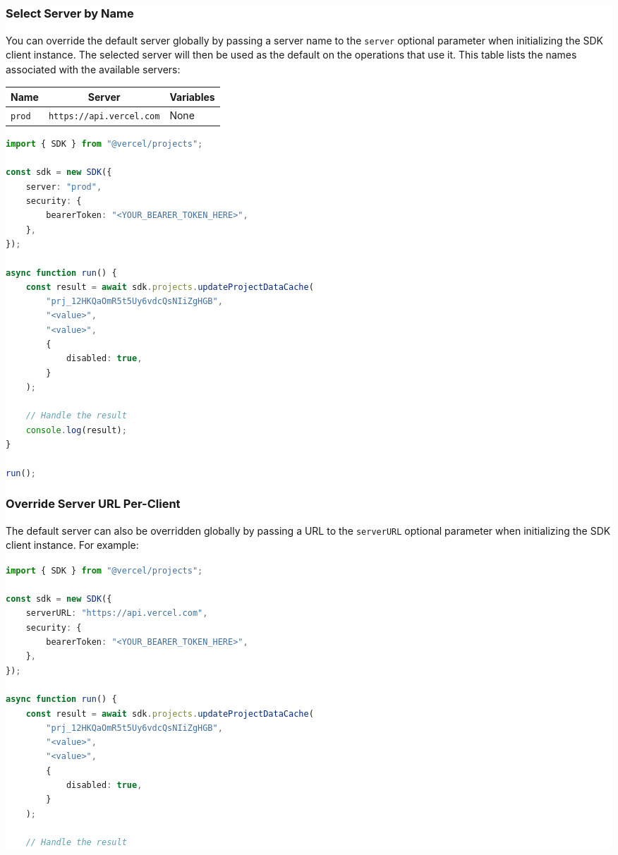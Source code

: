 ### Select Server by Name

You can override the default server globally by passing a server name to the `server` optional parameter when initializing the SDK client instance. The selected server will then be used as the default on the operations that use it. This table lists the names associated with the available servers:

| Name | Server | Variables |
| ----- | ------ | --------- |
| `prod` | `https://api.vercel.com` | None |

```typescript
import { SDK } from "@vercel/projects";

const sdk = new SDK({
    server: "prod",
    security: {
        bearerToken: "<YOUR_BEARER_TOKEN_HERE>",
    },
});

async function run() {
    const result = await sdk.projects.updateProjectDataCache(
        "prj_12HKQaOmR5t5Uy6vdcQsNIiZgHGB",
        "<value>",
        "<value>",
        {
            disabled: true,
        }
    );

    // Handle the result
    console.log(result);
}

run();

```


### Override Server URL Per-Client

The default server can also be overridden globally by passing a URL to the `serverURL` optional parameter when initializing the SDK client instance. For example:

```typescript
import { SDK } from "@vercel/projects";

const sdk = new SDK({
    serverURL: "https://api.vercel.com",
    security: {
        bearerToken: "<YOUR_BEARER_TOKEN_HERE>",
    },
});

async function run() {
    const result = await sdk.projects.updateProjectDataCache(
        "prj_12HKQaOmR5t5Uy6vdcQsNIiZgHGB",
        "<value>",
        "<value>",
        {
            disabled: true,
        }
    );

    // Handle the result
```
